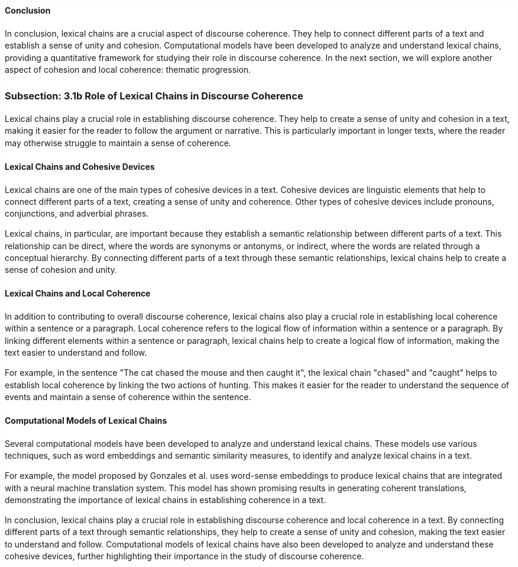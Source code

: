 #### Conclusion

In conclusion, lexical chains are a crucial aspect of discourse coherence. They help to connect different parts of a text and establish a sense of unity and cohesion. Computational models have been developed to analyze and understand lexical chains, providing a quantitative framework for studying their role in discourse coherence. In the next section, we will explore another aspect of cohesion and local coherence: thematic progression.




### Subsection: 3.1b Role of Lexical Chains in Discourse Coherence

Lexical chains play a crucial role in establishing discourse coherence. They help to create a sense of unity and cohesion in a text, making it easier for the reader to follow the argument or narrative. This is particularly important in longer texts, where the reader may otherwise struggle to maintain a sense of coherence.

#### Lexical Chains and Cohesive Devices

Lexical chains are one of the main types of cohesive devices in a text. Cohesive devices are linguistic elements that help to connect different parts of a text, creating a sense of unity and coherence. Other types of cohesive devices include pronouns, conjunctions, and adverbial phrases.

Lexical chains, in particular, are important because they establish a semantic relationship between different parts of a text. This relationship can be direct, where the words are synonyms or antonyms, or indirect, where the words are related through a conceptual hierarchy. By connecting different parts of a text through these semantic relationships, lexical chains help to create a sense of cohesion and unity.

#### Lexical Chains and Local Coherence

In addition to contributing to overall discourse coherence, lexical chains also play a crucial role in establishing local coherence within a sentence or a paragraph. Local coherence refers to the logical flow of information within a sentence or a paragraph. By linking different elements within a sentence or paragraph, lexical chains help to create a logical flow of information, making the text easier to understand and follow.

For example, in the sentence "The cat chased the mouse and then caught it", the lexical chain "chased" and "caught" helps to establish local coherence by linking the two actions of hunting. This makes it easier for the reader to understand the sequence of events and maintain a sense of coherence within the sentence.

#### Computational Models of Lexical Chains

Several computational models have been developed to analyze and understand lexical chains. These models use various techniques, such as word embeddings and semantic similarity measures, to identify and analyze lexical chains in a text.

For example, the model proposed by Gonzales et al. uses word-sense embeddings to produce lexical chains that are integrated with a neural machine translation system. This model has shown promising results in generating coherent translations, demonstrating the importance of lexical chains in establishing coherence in a text.

In conclusion, lexical chains play a crucial role in establishing discourse coherence and local coherence in a text. By connecting different parts of a text through semantic relationships, they help to create a sense of unity and cohesion, making the text easier to understand and follow. Computational models of lexical chains have also been developed to analyze and understand these cohesive devices, further highlighting their importance in the study of discourse coherence.
